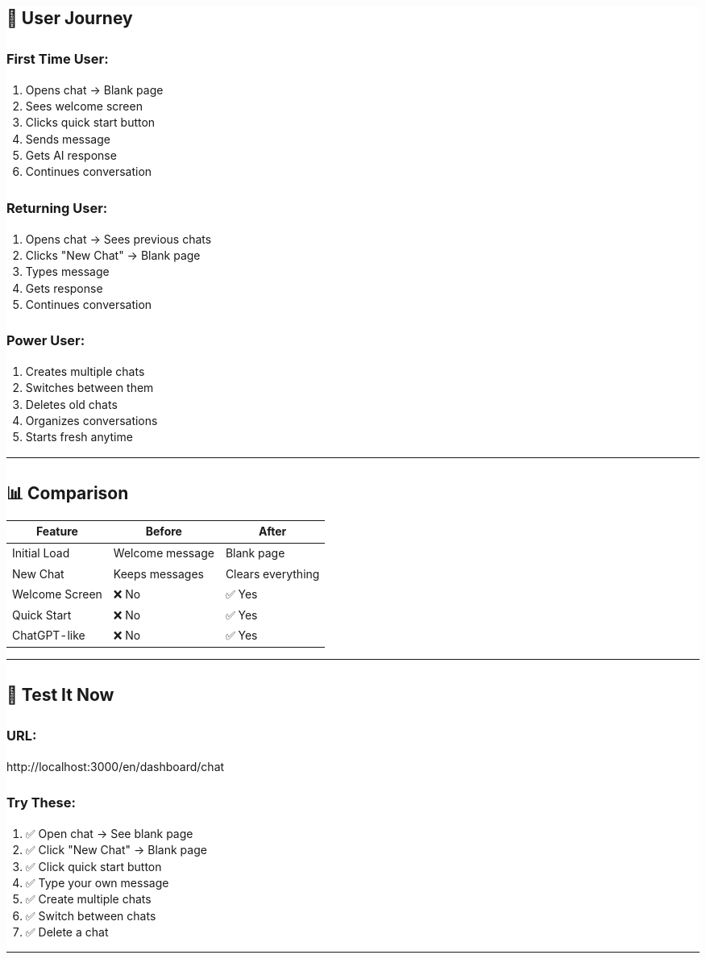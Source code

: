 
## 🎯 **User Journey**

### **First Time User**:
1. Opens chat → Blank page
2. Sees welcome screen
3. Clicks quick start button
4. Sends message
5. Gets AI response
6. Continues conversation

### **Returning User**:
1. Opens chat → Sees previous chats
2. Clicks "New Chat" → Blank page
3. Types message
4. Gets response
5. Continues conversation

### **Power User**:
1. Creates multiple chats
2. Switches between them
3. Deletes old chats
4. Organizes conversations
5. Starts fresh anytime

---

## 📊 **Comparison**

| Feature | Before | After |
|---------|--------|-------|
| Initial Load | Welcome message | Blank page |
| New Chat | Keeps messages | Clears everything |
| Welcome Screen | ❌ No | ✅ Yes |
| Quick Start | ❌ No | ✅ Yes |
| ChatGPT-like | ❌ No | ✅ Yes |

---

## 🚀 **Test It Now**

### **URL**: 
http://localhost:3000/en/dashboard/chat

### **Try These**:
1. ✅ Open chat → See blank page
2. ✅ Click "New Chat" → Blank page
3. ✅ Click quick start button
4. ✅ Type your own message
5. ✅ Create multiple chats
6. ✅ Switch between chats
7. ✅ Delete a chat

---